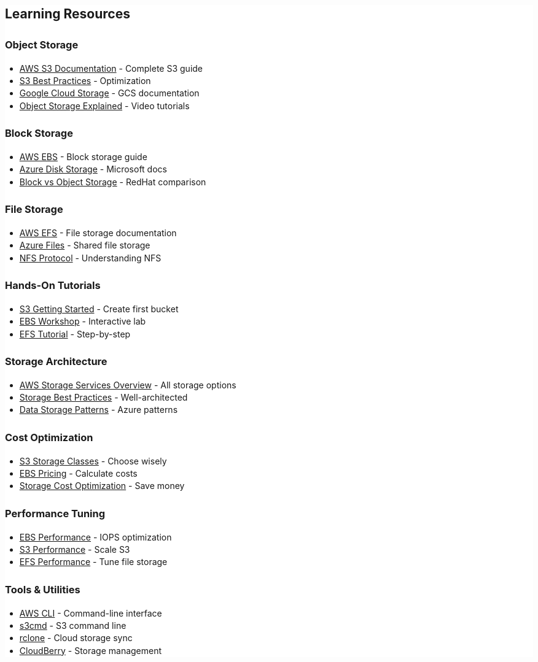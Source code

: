 
## Learning Resources

### Object Storage
- [AWS S3 Documentation](https://docs.aws.amazon.com/s3/) - Complete S3 guide
- [S3 Best Practices](https://docs.aws.amazon.com/AmazonS3/latest/userguide/best-practices.html) - Optimization
- [Google Cloud Storage](https://cloud.google.com/storage/docs) - GCS documentation
- [Object Storage Explained](https://www.youtube.com/results?search_query=object+storage+explained) - Video tutorials

### Block Storage
- [AWS EBS](https://docs.aws.amazon.com/ebs/) - Block storage guide
- [Azure Disk Storage](https://docs.microsoft.com/en-us/azure/virtual-machines/managed-disks-overview) - Microsoft docs
- [Block vs Object Storage](https://www.redhat.com/en/topics/data-storage/file-block-object-storage) - RedHat comparison

### File Storage
- [AWS EFS](https://docs.aws.amazon.com/efs/) - File storage documentation
- [Azure Files](https://docs.microsoft.com/en-us/azure/storage/files/) - Shared file storage
- [NFS Protocol](https://www.cloudflare.com/learning/cdn/glossary/nfs/) - Understanding NFS

### Hands-On Tutorials
- [S3 Getting Started](https://aws.amazon.com/s3/getting-started/) - Create first bucket
- [EBS Workshop](https://catalog.workshops.aws/ebs/) - Interactive lab
- [EFS Tutorial](https://docs.aws.amazon.com/efs/latest/ug/gs-step-one-create-ec2-resources.html) - Step-by-step

### Storage Architecture
- [AWS Storage Services Overview](https://aws.amazon.com/products/storage/) - All storage options
- [Storage Best Practices](https://docs.aws.amazon.com/wellarchitected/latest/framework/a-storage.html) - Well-architected
- [Data Storage Patterns](https://docs.microsoft.com/en-us/azure/architecture/guide/technology-choices/data-store-overview) - Azure patterns

### Cost Optimization
- [S3 Storage Classes](https://aws.amazon.com/s3/storage-classes/) - Choose wisely
- [EBS Pricing](https://aws.amazon.com/ebs/pricing/) - Calculate costs
- [Storage Cost Optimization](https://aws.amazon.com/blogs/storage/cost-optimization/) - Save money

### Performance Tuning
- [EBS Performance](https://docs.aws.amazon.com/AWSEC2/latest/UserGuide/ebs-io-characteristics.html) - IOPS optimization
- [S3 Performance](https://docs.aws.amazon.com/AmazonS3/latest/userguide/optimizing-performance.html) - Scale S3
- [EFS Performance](https://docs.aws.amazon.com/efs/latest/ug/performance.html) - Tune file storage

### Tools & Utilities
- [AWS CLI](https://aws.amazon.com/cli/) - Command-line interface
- [s3cmd](https://s3tools.org/s3cmd) - S3 command line
- [rclone](https://rclone.org/) - Cloud storage sync
- [CloudBerry](https://www.cloudberrylab.com/) - Storage management
